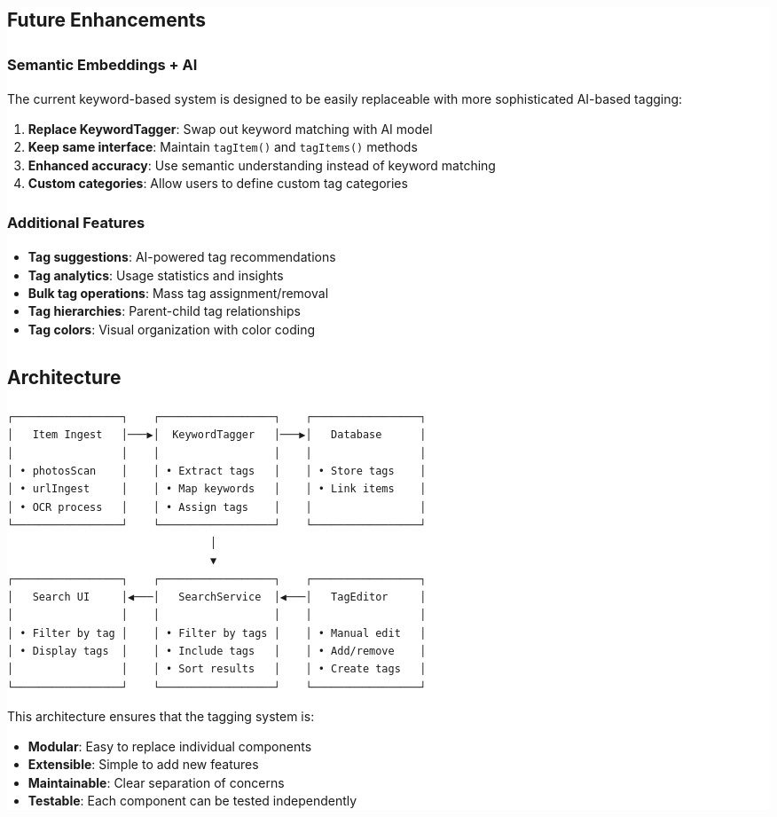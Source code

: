 ## Future Enhancements

### Semantic Embeddings + AI
The current keyword-based system is designed to be easily replaceable with more sophisticated AI-based tagging:

1. **Replace KeywordTagger**: Swap out keyword matching with AI model
2. **Keep same interface**: Maintain `tagItem()` and `tagItems()` methods
3. **Enhanced accuracy**: Use semantic understanding instead of keyword matching
4. **Custom categories**: Allow users to define custom tag categories

### Additional Features
- **Tag suggestions**: AI-powered tag recommendations
- **Tag analytics**: Usage statistics and insights
- **Bulk tag operations**: Mass tag assignment/removal
- **Tag hierarchies**: Parent-child tag relationships
- **Tag colors**: Visual organization with color coding

## Architecture

```
┌─────────────────┐    ┌──────────────────┐    ┌─────────────────┐
│   Item Ingest   │───▶│  KeywordTagger   │───▶│   Database      │
│                 │    │                  │    │                 │
│ • photosScan    │    │ • Extract tags   │    │ • Store tags    │
│ • urlIngest     │    │ • Map keywords   │    │ • Link items    │
│ • OCR process   │    │ • Assign tags    │    │                 │
└─────────────────┘    └──────────────────┘    └─────────────────┘
                                │
                                ▼
┌─────────────────┐    ┌──────────────────┐    ┌─────────────────┐
│   Search UI     │◀───│   SearchService  │◀───│   TagEditor     │
│                 │    │                  │    │                 │
│ • Filter by tag │    │ • Filter by tags │    │ • Manual edit   │
│ • Display tags  │    │ • Include tags   │    │ • Add/remove    │
│                 │    │ • Sort results   │    │ • Create tags   │
└─────────────────┘    └──────────────────┘    └─────────────────┘
```

This architecture ensures that the tagging system is:
- **Modular**: Easy to replace individual components
- **Extensible**: Simple to add new features
- **Maintainable**: Clear separation of concerns
- **Testable**: Each component can be tested independently

